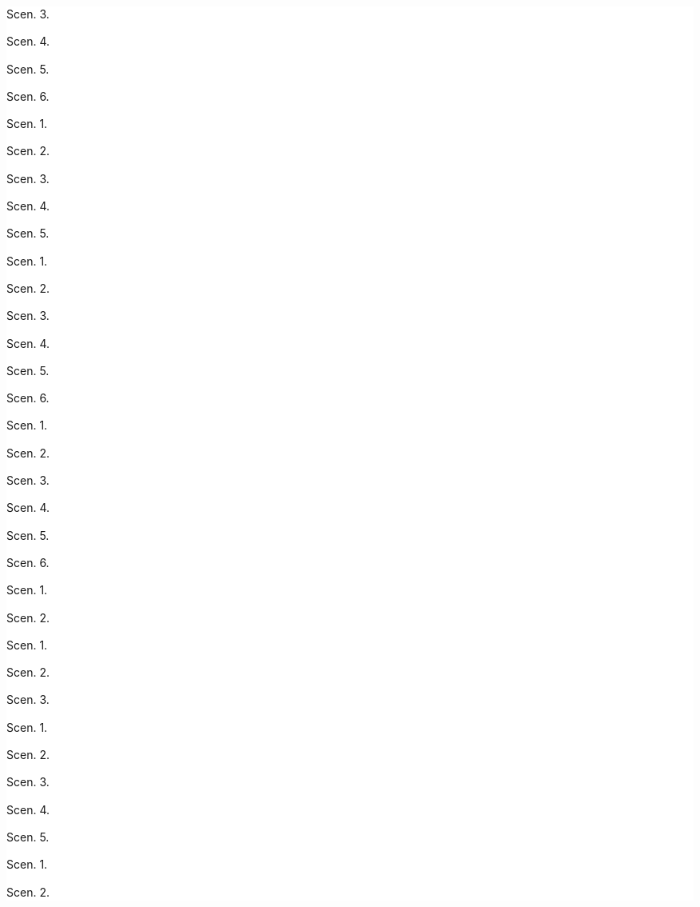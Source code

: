 Scen. 3.

Scen. 4.

Scen. 5.

Scen. 6.

Scen. 1.

Scen. 2.

Scen. 3.

Scen. 4.

Scen. 5.

Scen. 1.

Scen. 2.

Scen. 3.

Scen. 4.

Scen. 5.

Scen. 6.

Scen. 1.

Scen. 2.

Scen. 3.

Scen. 4.

Scen. 5.

Scen. 6.

Scen. 1.

Scen. 2.

Scen. 1.

Scen. 2.

Scen. 3.

Scen. 1.

Scen. 2.

Scen. 3.

Scen. 4.

Scen. 5.

Scen. 1.

Scen. 2.
